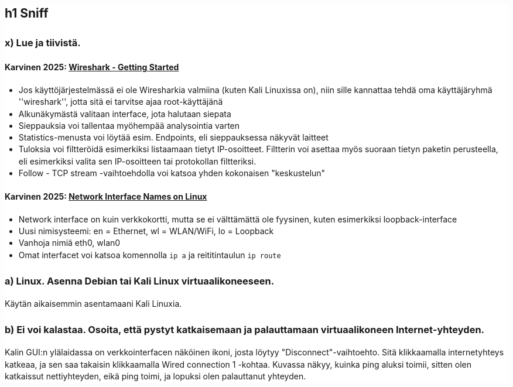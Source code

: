 ## h1 Sniff

   ###  x) Lue ja tiivistä. 
#### Karvinen 2025: [Wireshark - Getting Started](https://terokarvinen.com/wireshark-getting-started/)

- Jos käyttöjärjestelmässä ei ole Wiresharkia valmiina (kuten Kali Linuxissa on), niin sille kannattaa tehdä oma käyttäjäryhmä ''wireshark'', jotta sitä ei tarvitse ajaa root-käyttäjänä
- Alkunäkymästä valitaan interface, jota halutaan siepata
- Sieppauksia voi tallentaa myöhempää analysointia varten
- Statistics-menusta voi löytää esim. Endpoints, eli sieppauksessa näkyvät laitteet
- Tuloksia voi filtteröidä esimerkiksi listaamaan tietyt IP-osoitteet. Filtterin voi asettaa myös suoraan tietyn paketin perusteella, eli esimerkiksi valita sen IP-osoitteen tai protokollan filtteriksi.
- Follow - TCP stream -vaihtoehdolla voi katsoa yhden kokonaisen "keskustelun"

#### Karvinen 2025: [Network Interface Names on Linux](https://terokarvinen.com/network-interface-linux/) 

  - Network interface on kuin verkkokortti, mutta se ei välttämättä ole fyysinen, kuten esimerkiksi loopback-interface
  - Uusi nimisysteemi: en = Ethernet, wl = WLAN/WiFi, lo = Loopback
  - Vanhoja nimiä eth0, wlan0
  - Omat interfacet voi katsoa komennolla `ip a` ja reititintaulun `ip route`

### a) Linux. Asenna Debian tai Kali Linux virtuaalikoneeseen. 
Käytän aikaisemmin asentamaani Kali Linuxia.

### b) Ei voi kalastaa. Osoita, että pystyt katkaisemaan ja palauttamaan virtuaalikoneen Internet-yhteyden.

Kalin GUI:n ylälaidassa on verkkointerfacen näköinen ikoni, josta löytyy "Disconnect"-vaihtoehto. Sitä klikkaamalla internetyhteys katkeaa, ja sen saa takaisin klikkaamalla Wired connection 1 -kohtaa. Kuvassa näkyy, kuinka ping aluksi toimii, sitten olen katkaissut nettiyhteyden, eikä ping toimi, ja lopuksi olen palauttanut yhteyden.
